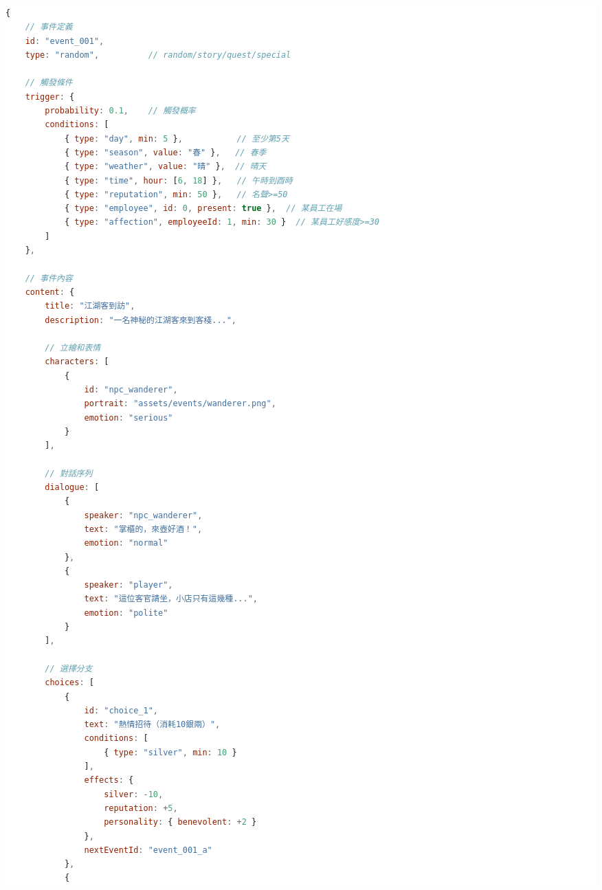 ```javascript
{
    // 事件定義
    id: "event_001",
    type: "random",          // random/story/quest/special

    // 觸發條件
    trigger: {
        probability: 0.1,    // 觸發概率
        conditions: [
            { type: "day", min: 5 },           // 至少第5天
            { type: "season", value: "春" },   // 春季
            { type: "weather", value: "晴" },  // 晴天
            { type: "time", hour: [6, 18] },   // 午時到酉時
            { type: "reputation", min: 50 },   // 名聲>=50
            { type: "employee", id: 0, present: true },  // 某員工在場
            { type: "affection", employeeId: 1, min: 30 }  // 某員工好感度>=30
        ]
    },

    // 事件內容
    content: {
        title: "江湖客到訪",
        description: "一名神秘的江湖客來到客棧...",

        // 立繪和表情
        characters: [
            {
                id: "npc_wanderer",
                portrait: "assets/events/wanderer.png",
                emotion: "serious"
            }
        ],

        // 對話序列
        dialogue: [
            {
                speaker: "npc_wanderer",
                text: "掌櫃的，來壺好酒！",
                emotion: "normal"
            },
            {
                speaker: "player",
                text: "這位客官請坐，小店只有這幾種...",
                emotion: "polite"
            }
        ],

        // 選擇分支
        choices: [
            {
                id: "choice_1",
                text: "熱情招待（消耗10銀兩）",
                conditions: [
                    { type: "silver", min: 10 }
                ],
                effects: {
                    silver: -10,
                    reputation: +5,
                    personality: { benevolent: +2 }
                },
                nextEventId: "event_001_a"
            },
            {
```